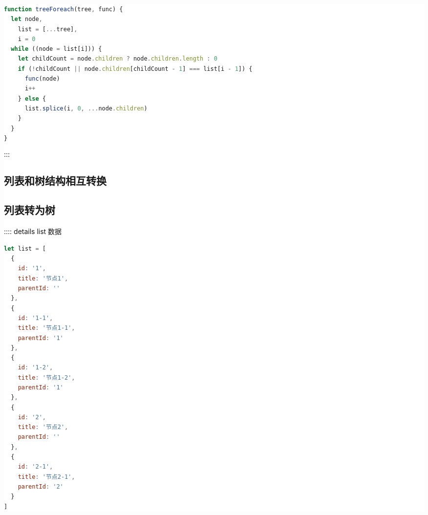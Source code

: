 ```js
function treeForeach(tree, func) {
  let node,
    list = [...tree],
    i = 0
  while ((node = list[i])) {
    let childCount = node.children ? node.children.length : 0
    if (!childCount || node.children[childCount - 1] === list[i - 1]) {
      func(node)
      i++
    } else {
      list.splice(i, 0, ...node.children)
    }
  }
}
```

:::

## 列表和树结构相互转换

## 列表转为树

:::: details list 数据

```js
let list = [
  {
    id: '1',
    title: '节点1',
    parentId: ''
  },
  {
    id: '1-1',
    title: '节点1-1',
    parentId: '1'
  },
  {
    id: '1-2',
    title: '节点1-2',
    parentId: '1'
  },
  {
    id: '2',
    title: '节点2',
    parentId: ''
  },
  {
    id: '2-1',
    title: '节点2-1',
    parentId: '2'
  }
]
```
